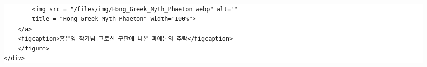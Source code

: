             <img src = "/files/img/Hong_Greek_Myth_Phaeton.webp" alt=""
            title = "Hong_Greek_Myth_Phaeton" width="100%">
        </a>
        <figcaption>홍은영 작가님 그로신 구판에 나온 파에톤의 추락</figcaption>
        </figure>
    </div>
</div>

